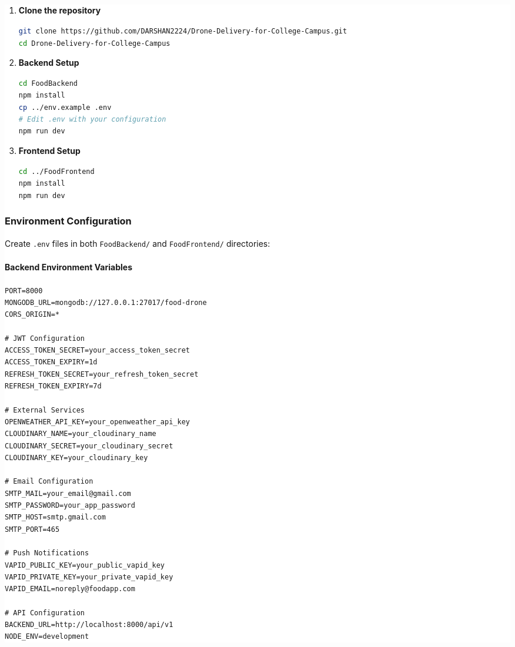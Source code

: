 1. **Clone the repository**
   ```bash
   git clone https://github.com/DARSHAN2224/Drone-Delivery-for-College-Campus.git
   cd Drone-Delivery-for-College-Campus
   ```

2. **Backend Setup**
   ```bash
   cd FoodBackend
   npm install
   cp ../env.example .env
   # Edit .env with your configuration
   npm run dev
   ```

3. **Frontend Setup**
   ```bash
   cd ../FoodFrontend
   npm install
   npm run dev
   ```

### Environment Configuration

Create `.env` files in both `FoodBackend/` and `FoodFrontend/` directories:

#### Backend Environment Variables
```env
PORT=8000
MONGODB_URL=mongodb://127.0.0.1:27017/food-drone
CORS_ORIGIN=*

# JWT Configuration
ACCESS_TOKEN_SECRET=your_access_token_secret
ACCESS_TOKEN_EXPIRY=1d
REFRESH_TOKEN_SECRET=your_refresh_token_secret
REFRESH_TOKEN_EXPIRY=7d

# External Services
OPENWEATHER_API_KEY=your_openweather_api_key
CLOUDINARY_NAME=your_cloudinary_name
CLOUDINARY_SECRET=your_cloudinary_secret
CLOUDINARY_KEY=your_cloudinary_key

# Email Configuration
SMTP_MAIL=your_email@gmail.com
SMTP_PASSWORD=your_app_password
SMTP_HOST=smtp.gmail.com
SMTP_PORT=465

# Push Notifications
VAPID_PUBLIC_KEY=your_public_vapid_key
VAPID_PRIVATE_KEY=your_private_vapid_key
VAPID_EMAIL=noreply@foodapp.com

# API Configuration
BACKEND_URL=http://localhost:8000/api/v1
NODE_ENV=development
```
